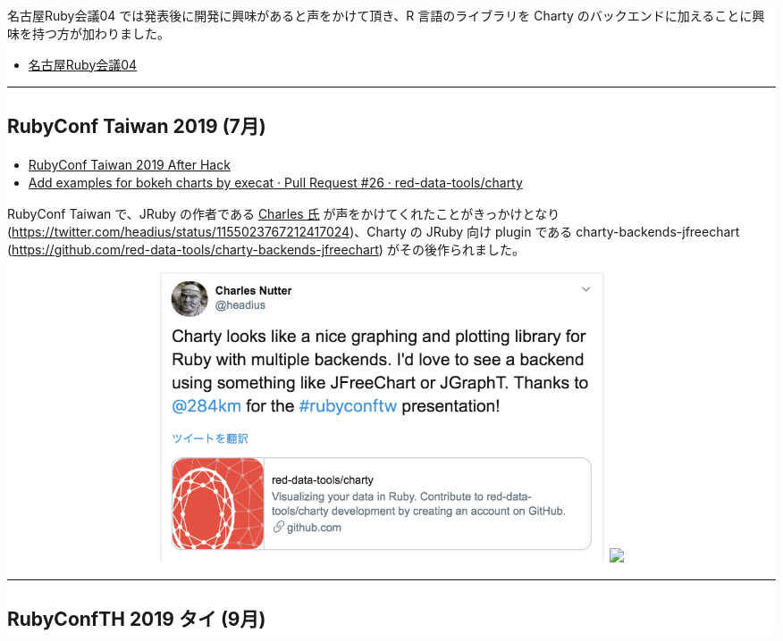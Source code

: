 名古屋Ruby会議04 では発表後に開発に興味があると声をかけて頂き、R 言語のライブラリを Charty のバックエンドに加えることに興味を持つ方が加わりました。

- [名古屋Ruby会議04](https://regional.rubykaigi.org/nagoya04/)

---

## RubyConf Taiwan 2019 (7月)

- [RubyConf Taiwan 2019 After Hack](https://rubytaiwan.kktix.cc/events/ah2019)
- [Add examples for bokeh charts by execat · Pull Request #26 · red-data-tools/charty](https://github.com/red-data-tools/charty/pull/26)

RubyConf Taiwan で、JRuby の作者である [Charles 氏](https://github.com/headius) が声をかけてくれたことがきっかけとなり(https://twitter.com/headius/status/1155023767212417024)、Charty の JRuby 向け plugin である charty-backends-jfreechart (https://github.com/red-data-tools/charty-backends-jfreechart) がその後作られました。

<center>
<img src="../images/rubyconf_thailand_2019/tweet.png" width="500">
<img src="../images/fukuoka_ruby_taisyou/fukuoka_c20.png" width="280">
</center>

---

## RubyConfTH 2019 タイ (9月)
